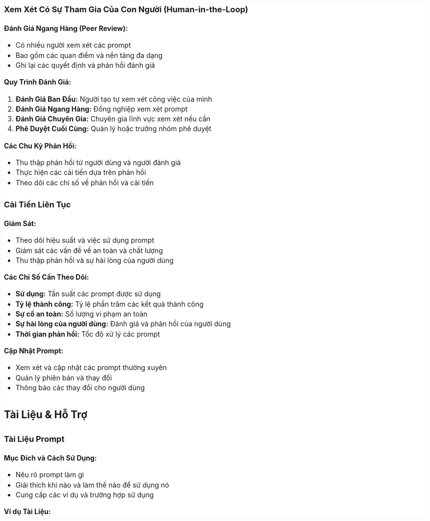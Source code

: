 ### Xem Xét Có Sự Tham Gia Của Con Người (Human-in-the-Loop)

**Đánh Giá Ngang Hàng (Peer Review):**

- Có nhiều người xem xét các prompt
- Bao gồm các quan điểm và nền tảng đa dạng
- Ghi lại các quyết định và phản hồi đánh giá

**Quy Trình Đánh Giá:**

1. **Đánh Giá Ban Đầu:** Người tạo tự xem xét công việc của mình
2. **Đánh Giá Ngang Hàng:** Đồng nghiệp xem xét prompt
3. **Đánh Giá Chuyên Gia:** Chuyên gia lĩnh vực xem xét nếu cần
4. **Phê Duyệt Cuối Cùng:** Quản lý hoặc trưởng nhóm phê duyệt

**Các Chu Kỳ Phản Hồi:**

- Thu thập phản hồi từ người dùng và người đánh giá
- Thực hiện các cải tiến dựa trên phản hồi
- Theo dõi các chỉ số về phản hồi và cải tiến

### Cải Tiến Liên Tục

**Giám Sát:**

- Theo dõi hiệu suất và việc sử dụng prompt
- Giám sát các vấn đề về an toàn và chất lượng
- Thu thập phản hồi và sự hài lòng của người dùng

**Các Chỉ Số Cần Theo Dõi:**

- **Sử dụng:** Tần suất các prompt được sử dụng
- **Tỷ lệ thành công:** Tỷ lệ phần trăm các kết quả thành công
- **Sự cố an toàn:** Số lượng vi phạm an toàn
- **Sự hài lòng của người dùng:** Đánh giá và phản hồi của người dùng
- **Thời gian phản hồi:** Tốc độ xử lý các prompt

**Cập Nhật Prompt:**

- Xem xét và cập nhật các prompt thường xuyên
- Quản lý phiên bản và thay đổi
- Thông báo các thay đổi cho người dùng

## Tài Liệu & Hỗ Trợ

### Tài Liệu Prompt

**Mục Đích và Cách Sử Dụng:**

- Nêu rõ prompt làm gì
- Giải thích khi nào và làm thế nào để sử dụng nó
- Cung cấp các ví dụ và trường hợp sử dụng

**Ví dụ Tài Liệu:**

